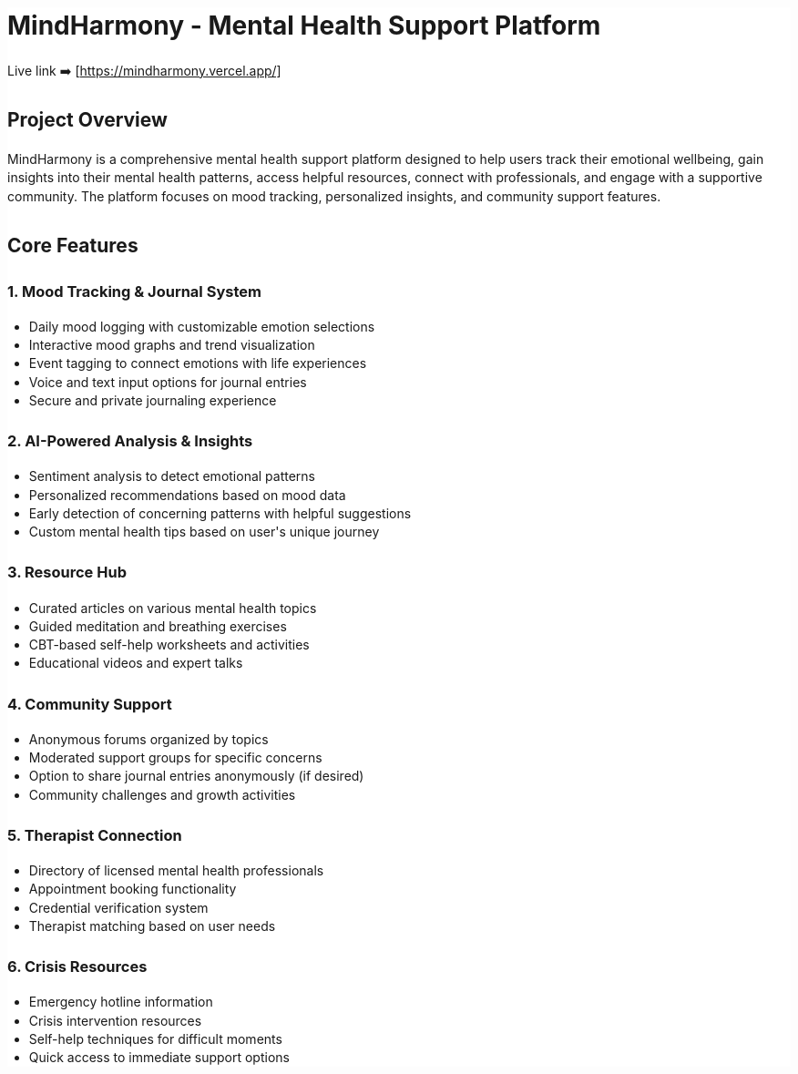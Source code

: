 # MindHarmony - Mental Health Support Platform

Live link ➡️ [https://mindharmony.vercel.app/]

## Project Overview

MindHarmony is a comprehensive mental health support platform designed to help users track their emotional wellbeing, gain insights into their mental health patterns, access helpful resources, connect with professionals, and engage with a supportive community. The platform focuses on mood tracking, personalized insights, and community support features.

## Core Features

### 1. Mood Tracking & Journal System
- Daily mood logging with customizable emotion selections
- Interactive mood graphs and trend visualization
- Event tagging to connect emotions with life experiences
- Voice and text input options for journal entries
- Secure and private journaling experience

### 2. AI-Powered Analysis & Insights
- Sentiment analysis to detect emotional patterns
- Personalized recommendations based on mood data
- Early detection of concerning patterns with helpful suggestions
- Custom mental health tips based on user's unique journey

### 3. Resource Hub
- Curated articles on various mental health topics
- Guided meditation and breathing exercises
- CBT-based self-help worksheets and activities
- Educational videos and expert talks

### 4. Community Support
- Anonymous forums organized by topics
- Moderated support groups for specific concerns
- Option to share journal entries anonymously (if desired)
- Community challenges and growth activities

### 5. Therapist Connection
- Directory of licensed mental health professionals
- Appointment booking functionality
- Credential verification system
- Therapist matching based on user needs

### 6. Crisis Resources
- Emergency hotline information
- Crisis intervention resources
- Self-help techniques for difficult moments
- Quick access to immediate support options
